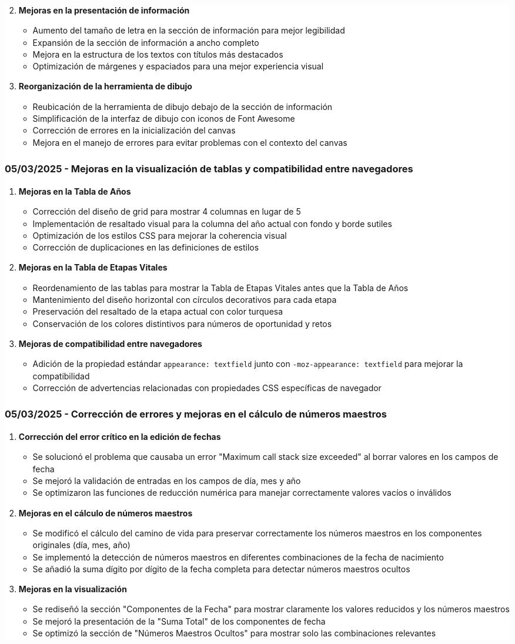 2. **Mejoras en la presentación de información**
   - Aumento del tamaño de letra en la sección de información para mejor legibilidad
   - Expansión de la sección de información a ancho completo
   - Mejora en la estructura de los textos con títulos más destacados
   - Optimización de márgenes y espaciados para una mejor experiencia visual

3. **Reorganización de la herramienta de dibujo**
   - Reubicación de la herramienta de dibujo debajo de la sección de información
   - Simplificación de la interfaz de dibujo con iconos de Font Awesome
   - Corrección de errores en la inicialización del canvas
   - Mejora en el manejo de errores para evitar problemas con el contexto del canvas

### 05/03/2025 - Mejoras en la visualización de tablas y compatibilidad entre navegadores

1. **Mejoras en la Tabla de Años**
   - Corrección del diseño de grid para mostrar 4 columnas en lugar de 5
   - Implementación de resaltado visual para la columna del año actual con fondo y borde sutiles
   - Optimización de los estilos CSS para mejorar la coherencia visual
   - Corrección de duplicaciones en las definiciones de estilos

2. **Mejoras en la Tabla de Etapas Vitales**
   - Reordenamiento de las tablas para mostrar la Tabla de Etapas Vitales antes que la Tabla de Años
   - Mantenimiento del diseño horizontal con círculos decorativos para cada etapa
   - Preservación del resaltado de la etapa actual con color turquesa
   - Conservación de los colores distintivos para números de oportunidad y retos

3. **Mejoras de compatibilidad entre navegadores**
   - Adición de la propiedad estándar `appearance: textfield` junto con `-moz-appearance: textfield` para mejorar la compatibilidad
   - Corrección de advertencias relacionadas con propiedades CSS específicas de navegador

### 05/03/2025 - Corrección de errores y mejoras en el cálculo de números maestros

1. **Corrección del error crítico en la edición de fechas**
   - Se solucionó el problema que causaba un error "Maximum call stack size exceeded" al borrar valores en los campos de fecha
   - Se mejoró la validación de entradas en los campos de día, mes y año
   - Se optimizaron las funciones de reducción numérica para manejar correctamente valores vacíos o inválidos

2. **Mejoras en el cálculo de números maestros**
   - Se modificó el cálculo del camino de vida para preservar correctamente los números maestros en los componentes originales (día, mes, año)
   - Se implementó la detección de números maestros en diferentes combinaciones de la fecha de nacimiento
   - Se añadió la suma dígito por dígito de la fecha completa para detectar números maestros ocultos

3. **Mejoras en la visualización**
   - Se rediseñó la sección "Componentes de la Fecha" para mostrar claramente los valores reducidos y los números maestros
   - Se mejoró la presentación de la "Suma Total" de los componentes de fecha
   - Se optimizó la sección de "Números Maestros Ocultos" para mostrar solo las combinaciones relevantes
